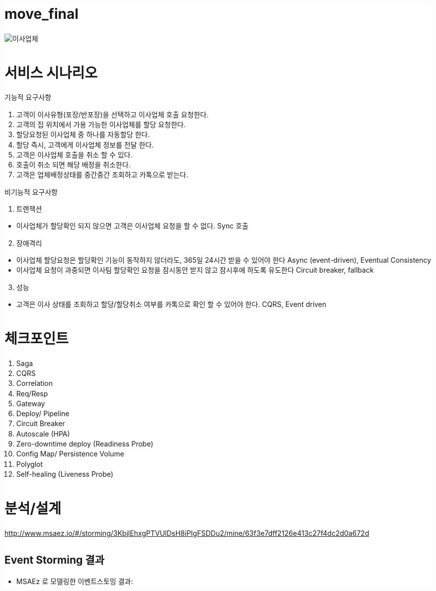 # move_final
![이사업체](https://user-images.githubusercontent.com/78134019/109764467-ed861e00-7c36-11eb-8a2d-420fad3b560e.jpg)


# 서비스 시나리오

기능적 요구사항
1. 고객이 이사유형(포장/반포장)을 선택하고 이사업체 호출 요청한다.
2. 고객의 집 위치에서 가용 가능한 이사업체를 할당 요청한다.
3. 할당요청된 이사업체 중 하나를 자동할당 한다.
4. 할당 즉시, 고객에게 이사업체 정보를 전달 한다.
5. 고객은 이사업체 호출을 취소 할 수 있다.
6. 호출이 취소 되면 해당 배정을 취소한다.
7. 고객은 업체배정상태를 중간중간 조회하고 카톡으로 받는다.

비기능적 요구사항
1. 트랜잭션
- 이사업체가 할당확인 되지 않으면 고객은 이사업체 요청을 할 수 없다. Sync 호출
2. 장애격리
- 이사업체 할당요청은 할당확인 기능이 동작하지 않더라도, 365일 24시간 받을 수 있어야 한다 Async (event-driven), Eventual Consistency
- 이사업체 요청이 과중되면 이사팀 할당확인 요청을 잠시동안 받지 않고 잠시후에 하도록 유도한다 Circuit breaker, fallback
3. 성능
- 고객은 이사 상태를 조회하고 할당/할당취소 여부를 카톡으로 확인 할 수 있어야 한다. CQRS, Event driven



# 체크포인트

1. Saga
1. CQRS
1. Correlation
1. Req/Resp
1. Gateway
1. Deploy/ Pipeline
1. Circuit Breaker
1. Autoscale (HPA)
1. Zero-downtime deploy (Readiness Probe)
1. Config Map/ Persistence Volume
1. Polyglot
1. Self-healing (Liveness Probe)


# 분석/설계

http://www.msaez.io/#/storming/3KbjlEhxgPTVUlDsH8iPIgFSDDu2/mine/63f3e7dff2126e413c27f4dc2d0a672d
## Event Storming 결과
* MSAEz 로 모델링한 이벤트스토밍 결과:  
